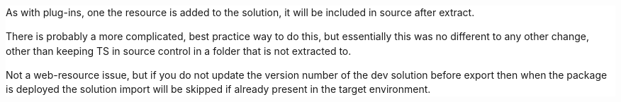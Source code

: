 As with plug-ins, one the resource is added to the solution, it will be included
in source after extract.

There is probably a more complicated, best practice way to do this, but
essentially this was no different to any other change, other than keeping TS
in source control in a folder that is not extracted to.

Not a web-resource issue, but if you do not update the version number of the
dev solution before export then when the package is deployed the solution import
will be skipped if already present in the target environment.
